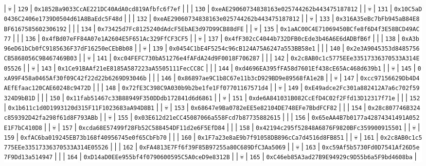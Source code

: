 | 💀 | `129` | `0x1852Ba9033CcAE221DC40AdA0cd819Afbfc6f7ef` |
|  | `130` | `0xeAE29060734838163e025744262b443475187812` |
| 💀 | `131` | `0x10C5aD0436C2406e1739D0504d61A8BaEdc5F48d` |
|  | `132` | `0xeAE29060734838163e025744262b443475187812` |
| 💀 | `133` | `0x316A35eBc7bFb945aB84E8BF6167585602306192` |
|  | `134` | `0x73425d7Fc8125240dAdcF5EbAE3d97D99CB88dFE` |
| 💀 | `135` | `0x1aAC00C4E71069450BCfe8f6D4f3E58BCD49AC77` |
|  | `136` | `0x4fBd07eFF84A07e1A2604E5F651Ac329FfCF3CF5` |
| 💀 | `137` | `0x4fF302cC4044b732DFB0cEde3b46A6E6dADBfB6f` |
|  | `138` | `0xA3b96eD61bCb0fC9185636F37dF16250eCEbBb08` |
| 💀 | `139` | `0x0454C1bE4F5254c96cB124A75A6247a553BB58e1` |
|  | `140` | `0x2e3A9045353d8485756CB5868056C9B467469B03` |
| 💀 | `141` | `0xc04FEFC730bA51276e4fAFdA24d9F0018F706287` |
|  | `142` | `0x2c8AB0c1c5775EEe33517336370533A314E05526` |
| 💀 | `143` | `0x1Ce91BAAf21eE8185A587223aA5505111FecCC8C` |
|  | `144` | `0xd4696EA395fFA58d7601Ef438cE65Ac468d639b1` |
| 💀 | `145` | `0xA99F458a0465Af30f09C42f22d22b6269D93046b` |
|  | `146` | `0x86897ae9C1b8C67e11b3cD929BD9e89568fA1e2B` |
| 💀 | `147` | `0xcc97156629Db4D4AEfEfaac120CAE60248c9472D` |
|  | `148` | `0x72fE3C398C9A030b9b2be1fe1Ff07701167571d4` |
| 💀 | `149` | `0xE49adce2Fc301a882412A7a6c702f59324D9bB1D` |
|  | `150` | `0x11fab51467c33B88949F350DDdb172841d6d6861` |
| 💀 | `151` | `0xde6A841031B082CcEfD4C02f2Ffd13D12317f71e` |
|  | `152` | `0x1b611c1d0D1993120d315F11F1023683aA94D8B1` |
| 💀 | `153` | `0x68647e9Ba0782eEE5e82104DE748EFe7BbdFCF82` |
|  | `154` | `0x28c807746B324c859392D42fa298f61d8F793ABb` |
| 💀 | `155` | `0x03E612d21eCC45087066a558Fcd7b87735882615` |
|  | `156` | `0x65eAA4B7b0177a42874341491A052E1F7bC410D8` |
| 💀 | `157` | `0xcda68E57499f28Fb52C588454DF11d2e6F5EfD84` |
|  | `158` | `0x42194c295f52848A6876F9820BFc359900915501` |
| 💀 | `159` | `0xfAC6ba019245EB73b168f40956745e0f65CbFb70` |
|  | `160` | `0x1F7a23e8aE9b7f91058DB896cCa7d4516d8FB851` |
| 💀 | `161` | `0x2c8AB0c1c5775EEe33517336370533A314E05526` |
|  | `162` | `0xFA4813E7Ff6f39F85B97255a80C689DfC3Aa5069` |
| 💀 | `163` | `0xc59Af5b5730Fd0D7541Af26D5e7F9Dd13a514947` |
|  | `164` | `0xD14aD0EEe955bf4f0790600595C5A0ceD9e8312B` |
| 💀 | `165` | `0xC46eb85A3ad27B9E94929c9D55b6a5F9bd4608ba` |